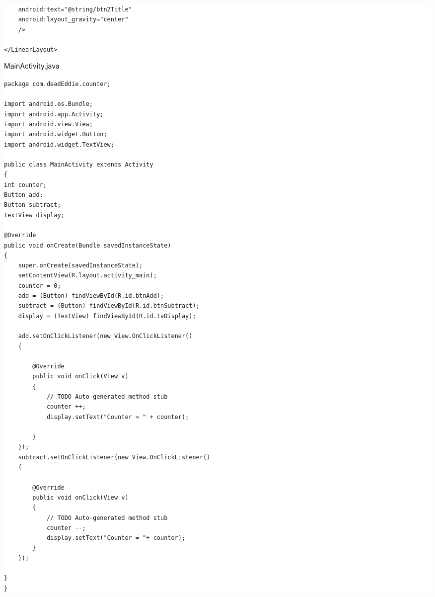 ```
    android:text="@string/btn2Title"
    android:layout_gravity="center"
    />

</LinearLayout> 
```

MainActivity.java

```
package com.deadEddie.counter;

import android.os.Bundle;
import android.app.Activity;
import android.view.View;
import android.widget.Button;
import android.widget.TextView;

public class MainActivity extends Activity 
{
int counter;
Button add;
Button subtract;
TextView display;

@Override
public void onCreate(Bundle savedInstanceState) 
{
    super.onCreate(savedInstanceState);
    setContentView(R.layout.activity_main);
    counter = 0;
    add = (Button) findViewById(R.id.btnAdd);
    subtract = (Button) findViewById(R.id.btnSubtract);
    display = (TextView) findViewById(R.id.tvDisplay);

    add.setOnClickListener(new View.OnClickListener() 
    {

        @Override
        public void onClick(View v) 
        {
            // TODO Auto-generated method stub
            counter ++;
            display.setText("Counter = " + counter);

        }
    });
    subtract.setOnClickListener(new View.OnClickListener() 
    {

        @Override
        public void onClick(View v) 
        {
            // TODO Auto-generated method stub
            counter --;
            display.setText("Counter = "+ counter);
        }
    });

}
} 
```
